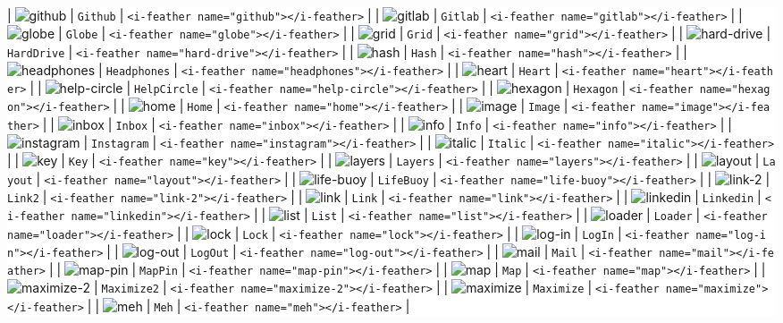 | ![github](https://unpkg.com/feather-icons@4.29.0/dist/icons/github.svg)                         | `Github`           | `<i-feather name="github"></i-feather>`             |
| ![gitlab](https://unpkg.com/feather-icons@4.29.0/dist/icons/gitlab.svg)                         | `Gitlab`           | `<i-feather name="gitlab"></i-feather>`             |
| ![globe](https://unpkg.com/feather-icons@4.29.0/dist/icons/globe.svg)                           | `Globe`            | `<i-feather name="globe"></i-feather>`              |
| ![grid](https://unpkg.com/feather-icons@4.29.0/dist/icons/grid.svg)                             | `Grid`             | `<i-feather name="grid"></i-feather>`               |
| ![hard-drive](https://unpkg.com/feather-icons@4.29.0/dist/icons/hard-drive.svg)                 | `HardDrive`        | `<i-feather name="hard-drive"></i-feather>`         |
| ![hash](https://unpkg.com/feather-icons@4.29.0/dist/icons/hash.svg)                             | `Hash`             | `<i-feather name="hash"></i-feather>`               |
| ![headphones](https://unpkg.com/feather-icons@4.29.0/dist/icons/headphones.svg)                 | `Headphones`       | `<i-feather name="headphones"></i-feather>`         |
| ![heart](https://unpkg.com/feather-icons@4.29.0/dist/icons/heart.svg)                           | `Heart`            | `<i-feather name="heart"></i-feather>`              |
| ![help-circle](https://unpkg.com/feather-icons@4.29.0/dist/icons/help-circle.svg)               | `HelpCircle`       | `<i-feather name="help-circle"></i-feather>`        |
| ![hexagon](https://unpkg.com/feather-icons@4.29.0/dist/icons/hexagon.svg)                       | `Hexagon`          | `<i-feather name="hexagon"></i-feather>`            |
| ![home](https://unpkg.com/feather-icons@4.29.0/dist/icons/home.svg)                             | `Home`             | `<i-feather name="home"></i-feather>`               |
| ![image](https://unpkg.com/feather-icons@4.29.0/dist/icons/image.svg)                           | `Image`            | `<i-feather name="image"></i-feather>`              |
| ![inbox](https://unpkg.com/feather-icons@4.29.0/dist/icons/inbox.svg)                           | `Inbox`            | `<i-feather name="inbox"></i-feather>`              |
| ![info](https://unpkg.com/feather-icons@4.29.0/dist/icons/info.svg)                             | `Info`             | `<i-feather name="info"></i-feather>`               |
| ![instagram](https://unpkg.com/feather-icons@4.29.0/dist/icons/instagram.svg)                   | `Instagram`        | `<i-feather name="instagram"></i-feather>`          |
| ![italic](https://unpkg.com/feather-icons@4.29.0/dist/icons/italic.svg)                         | `Italic`           | `<i-feather name="italic"></i-feather>`             |
| ![key](https://unpkg.com/feather-icons@4.29.0/dist/icons/key.svg)                               | `Key`              | `<i-feather name="key"></i-feather>`                |
| ![layers](https://unpkg.com/feather-icons@4.29.0/dist/icons/layers.svg)                         | `Layers`           | `<i-feather name="layers"></i-feather>`             |
| ![layout](https://unpkg.com/feather-icons@4.29.0/dist/icons/layout.svg)                         | `Layout`           | `<i-feather name="layout"></i-feather>`             |
| ![life-buoy](https://unpkg.com/feather-icons@4.29.0/dist/icons/life-buoy.svg)                   | `LifeBuoy`         | `<i-feather name="life-buoy"></i-feather>`          |
| ![link-2](https://unpkg.com/feather-icons@4.29.0/dist/icons/link-2.svg)                         | `Link2`            | `<i-feather name="link-2"></i-feather>`             |
| ![link](https://unpkg.com/feather-icons@4.29.0/dist/icons/link.svg)                             | `Link`             | `<i-feather name="link"></i-feather>`               |
| ![linkedin](https://unpkg.com/feather-icons@4.29.0/dist/icons/linkedin.svg)                     | `Linkedin`         | `<i-feather name="linkedin"></i-feather>`           |
| ![list](https://unpkg.com/feather-icons@4.29.0/dist/icons/list.svg)                             | `List`             | `<i-feather name="list"></i-feather>`               |
| ![loader](https://unpkg.com/feather-icons@4.29.0/dist/icons/loader.svg)                         | `Loader`           | `<i-feather name="loader"></i-feather>`             |
| ![lock](https://unpkg.com/feather-icons@4.29.0/dist/icons/lock.svg)                             | `Lock`             | `<i-feather name="lock"></i-feather>`               |
| ![log-in](https://unpkg.com/feather-icons@4.29.0/dist/icons/log-in.svg)                         | `LogIn`            | `<i-feather name="log-in"></i-feather>`             |
| ![log-out](https://unpkg.com/feather-icons@4.29.0/dist/icons/log-out.svg)                       | `LogOut`           | `<i-feather name="log-out"></i-feather>`            |
| ![mail](https://unpkg.com/feather-icons@4.29.0/dist/icons/mail.svg)                             | `Mail`             | `<i-feather name="mail"></i-feather>`               |
| ![map-pin](https://unpkg.com/feather-icons@4.29.0/dist/icons/map-pin.svg)                       | `MapPin`           | `<i-feather name="map-pin"></i-feather>`            |
| ![map](https://unpkg.com/feather-icons@4.29.0/dist/icons/map.svg)                               | `Map`              | `<i-feather name="map"></i-feather>`                |
| ![maximize-2](https://unpkg.com/feather-icons@4.29.0/dist/icons/maximize-2.svg)                 | `Maximize2`        | `<i-feather name="maximize-2"></i-feather>`         |
| ![maximize](https://unpkg.com/feather-icons@4.29.0/dist/icons/maximize.svg)                     | `Maximize`         | `<i-feather name="maximize"></i-feather>`           |
| ![meh](https://unpkg.com/feather-icons@4.29.0/dist/icons/meh.svg)                               | `Meh`              | `<i-feather name="meh"></i-feather>`                |